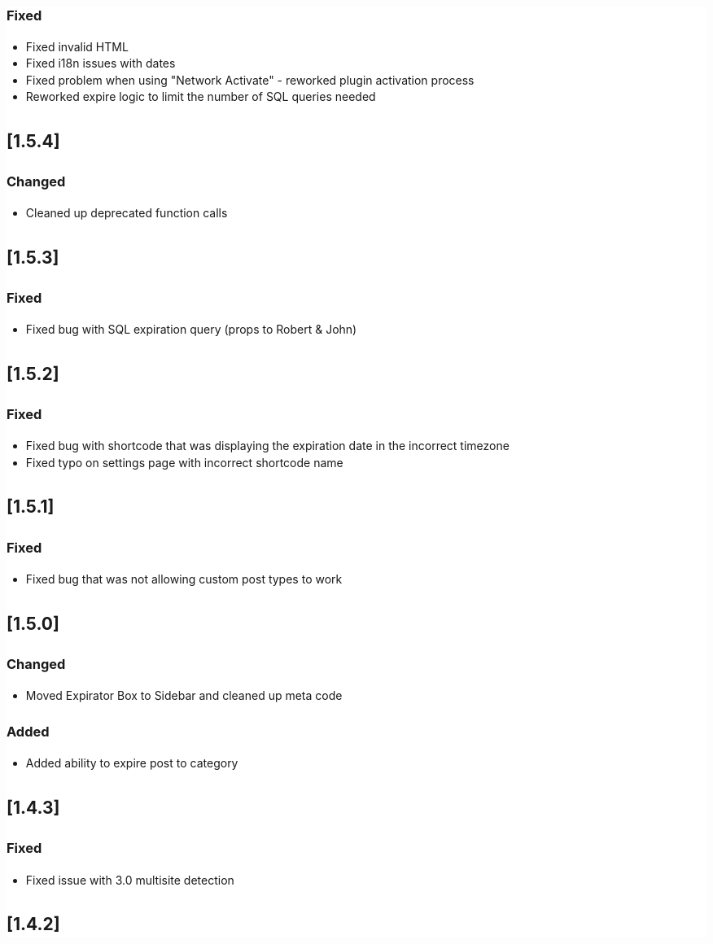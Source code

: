 ### Fixed

- Fixed invalid HTML
- Fixed i18n issues with dates
- Fixed problem when using "Network Activate" - reworked plugin activation process
- Reworked expire logic to limit the number of SQL queries needed

## [1.5.4]

### Changed

- Cleaned up deprecated function calls

## [1.5.3]

### Fixed

- Fixed bug with SQL expiration query (props to Robert & John)

## [1.5.2]

### Fixed

- Fixed bug with shortcode that was displaying the expiration date in the incorrect timezone
- Fixed typo on settings page with incorrect shortcode name

## [1.5.1]

### Fixed

- Fixed bug that was not allowing custom post types to work

## [1.5.0]

### Changed

- Moved Expirator Box to Sidebar and cleaned up meta code

### Added

- Added ability to expire post to category

## [1.4.3]

### Fixed

- Fixed issue with 3.0 multisite detection

## [1.4.2]
